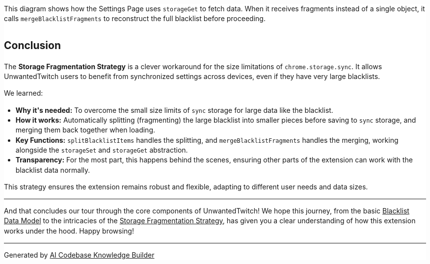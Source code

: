 This diagram shows how the Settings Page uses `storageGet` to fetch data. When it receives fragments instead of a single object, it calls `mergeBlacklistFragments` to reconstruct the full blacklist before proceeding.

## Conclusion

The **Storage Fragmentation Strategy** is a clever workaround for the size limitations of `chrome.storage.sync`. It allows UnwantedTwitch users to benefit from synchronized settings across devices, even if they have very large blacklists.

We learned:

*   **Why it's needed:** To overcome the small size limits of `sync` storage for large data like the blacklist.
*   **How it works:** Automatically splitting (fragmenting) the large blacklist into smaller pieces before saving to `sync` storage, and merging them back together when loading.
*   **Key Functions:** `splitBlacklistItems` handles the splitting, and `mergeBlacklistFragments` handles the merging, working alongside the `storageSet` and `storageGet` abstraction.
*   **Transparency:** For the most part, this happens behind the scenes, ensuring other parts of the extension can work with the blacklist data normally.

This strategy ensures the extension remains robust and flexible, adapting to different user needs and data sizes.

---

And that concludes our tour through the core components of UnwantedTwitch! We hope this journey, from the basic [Blacklist Data Model](01_blacklist_data_model_.md) to the intricacies of the [Storage Fragmentation Strategy](07_storage_fragmentation_strategy_.md), has given you a clear understanding of how this extension works under the hood. Happy browsing!

---

Generated by [AI Codebase Knowledge Builder](https://github.com/The-Pocket/Tutorial-Codebase-Knowledge)